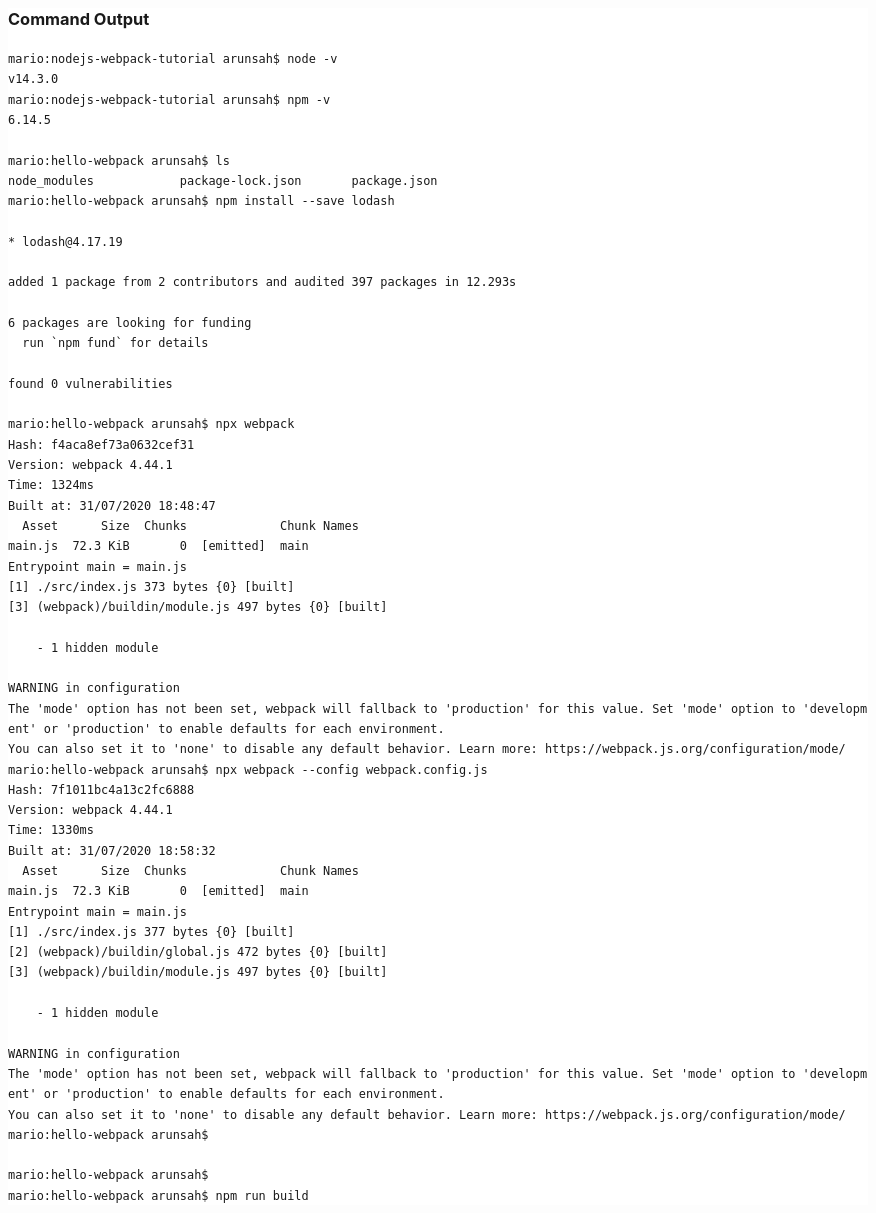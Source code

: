 
### Command Output

``` shell
mario:nodejs-webpack-tutorial arunsah$ node -v
v14.3.0
mario:nodejs-webpack-tutorial arunsah$ npm -v
6.14.5

mario:hello-webpack arunsah$ ls
node_modules            package-lock.json       package.json
mario:hello-webpack arunsah$ npm install --save lodash

* lodash@4.17.19

added 1 package from 2 contributors and audited 397 packages in 12.293s

6 packages are looking for funding
  run `npm fund` for details

found 0 vulnerabilities

mario:hello-webpack arunsah$ npx webpack
Hash: f4aca8ef73a0632cef31
Version: webpack 4.44.1
Time: 1324ms
Built at: 31/07/2020 18:48:47
  Asset      Size  Chunks             Chunk Names
main.js  72.3 KiB       0  [emitted]  main
Entrypoint main = main.js
[1] ./src/index.js 373 bytes {0} [built]
[3] (webpack)/buildin/module.js 497 bytes {0} [built]

    - 1 hidden module

WARNING in configuration
The 'mode' option has not been set, webpack will fallback to 'production' for this value. Set 'mode' option to 'development' or 'production' to enable defaults for each environment.
You can also set it to 'none' to disable any default behavior. Learn more: https://webpack.js.org/configuration/mode/
mario:hello-webpack arunsah$ npx webpack --config webpack.config.js 
Hash: 7f1011bc4a13c2fc6888
Version: webpack 4.44.1
Time: 1330ms
Built at: 31/07/2020 18:58:32
  Asset      Size  Chunks             Chunk Names
main.js  72.3 KiB       0  [emitted]  main
Entrypoint main = main.js
[1] ./src/index.js 377 bytes {0} [built]
[2] (webpack)/buildin/global.js 472 bytes {0} [built]
[3] (webpack)/buildin/module.js 497 bytes {0} [built]

    - 1 hidden module

WARNING in configuration
The 'mode' option has not been set, webpack will fallback to 'production' for this value. Set 'mode' option to 'development' or 'production' to enable defaults for each environment.
You can also set it to 'none' to disable any default behavior. Learn more: https://webpack.js.org/configuration/mode/
mario:hello-webpack arunsah$ 

mario:hello-webpack arunsah$ 
mario:hello-webpack arunsah$ npm run build

```